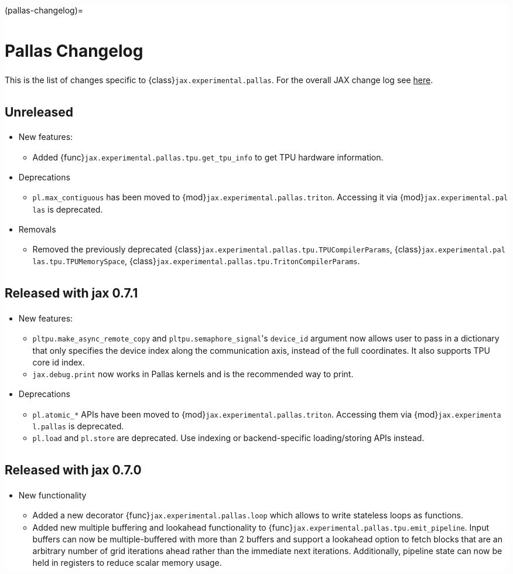 (pallas-changelog)=

# Pallas Changelog



This is the list of changes specific to {class}`jax.experimental.pallas`.
For the overall JAX change log see [here](https://docs.jax.dev/en/latest/changelog.html).



## Unreleased

* New features:

  * Added {func}`jax.experimental.pallas.tpu.get_tpu_info` to get TPU hardware information.

* Deprecations

  * `pl.max_contiguous` has been moved to {mod}`jax.experimental.pallas.triton`.
    Accessing it via {mod}`jax.experimental.pallas` is deprecated.

* Removals

  * Removed the previously deprecated
    {class}`jax.experimental.pallas.tpu.TPUCompilerParams`,
    {class}`jax.experimental.pallas.tpu.TPUMemorySpace`,
    {class}`jax.experimental.pallas.tpu.TritonCompilerParams`.

## Released with jax 0.7.1

* New features:

  * `pltpu.make_async_remote_copy` and `pltpu.semaphore_signal`'s `device_id`
    argument now allows user to pass in a dictionary that only specifies the
    device index along the communication axis, instead of the full coordinates.
    It also supports TPU core id index.
  * `jax.debug.print` now works in Pallas kernels and is the recommended way to
    print.

* Deprecations

  * `pl.atomic_*` APIs have been moved to {mod}`jax.experimental.pallas.triton`.
    Accessing them via {mod}`jax.experimental.pallas` is deprecated.
  * `pl.load` and `pl.store` are deprecated. Use indexing or backend-specific
    loading/storing APIs instead.

## Released with jax 0.7.0

* New functionality

  * Added a new decorator {func}`jax.experimental.pallas.loop` which allows
    to write stateless loops as functions.
  * Added new multiple buffering and lookahead functionality to
    {func}`jax.experimental.pallas.tpu.emit_pipeline`. Input buffers can now
    be multiple-buffered with more than 2 buffers and support a lookahead option
    to fetch blocks that are an arbitrary number of grid iterations ahead
    rather than the immediate next iterations. Additionally, pipeline state
    can now be held in registers to reduce scalar memory usage.
